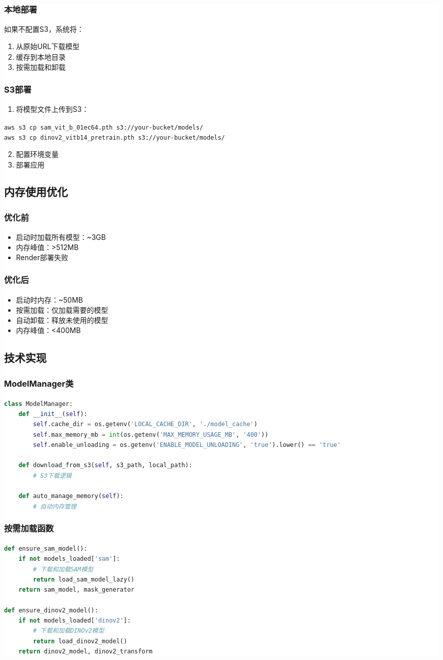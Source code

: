 ### 本地部署

如果不配置S3，系统将：
1. 从原始URL下载模型
2. 缓存到本地目录
3. 按需加载和卸载

### S3部署

1. 将模型文件上传到S3：
```bash
aws s3 cp sam_vit_b_01ec64.pth s3://your-bucket/models/
aws s3 cp dinov2_vitb14_pretrain.pth s3://your-bucket/models/
```

2. 配置环境变量
3. 部署应用

## 内存使用优化

### 优化前
- 启动时加载所有模型：~3GB
- 内存峰值：>512MB
- Render部署失败

### 优化后
- 启动时内存：~50MB
- 按需加载：仅加载需要的模型
- 自动卸载：释放未使用的模型
- 内存峰值：<400MB

## 技术实现

### ModelManager类
```python
class ModelManager:
    def __init__(self):
        self.cache_dir = os.getenv('LOCAL_CACHE_DIR', './model_cache')
        self.max_memory_mb = int(os.getenv('MAX_MEMORY_USAGE_MB', '400'))
        self.enable_unloading = os.getenv('ENABLE_MODEL_UNLOADING', 'true').lower() == 'true'
    
    def download_from_s3(self, s3_path, local_path):
        # S3下载逻辑
    
    def auto_manage_memory(self):
        # 自动内存管理
```

### 按需加载函数
```python
def ensure_sam_model():
    if not models_loaded['sam']:
        # 下载和加载SAM模型
        return load_sam_model_lazy()
    return sam_model, mask_generator

def ensure_dinov2_model():
    if not models_loaded['dinov2']:
        # 下载和加载DINOv2模型
        return load_dinov2_model()
    return dinov2_model, dinov2_transform
```
